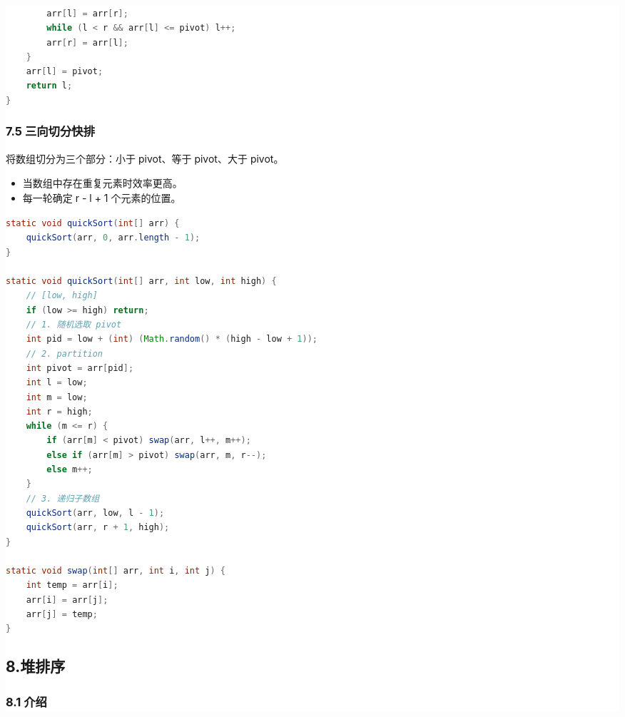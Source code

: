 ```java
        arr[l] = arr[r];
        while (l < r && arr[l] <= pivot) l++;
        arr[r] = arr[l];
    }
    arr[l] = pivot;
    return l;
}
```

### 7.5 三向切分快排

将数组切分为三个部分：小于 pivot、等于 pivot、大于 pivot。

- 当数组中存在重复元素时效率更高。
- 每一轮确定 r - l + 1 个元素的位置。

```java
static void quickSort(int[] arr) {
    quickSort(arr, 0, arr.length - 1);
}

static void quickSort(int[] arr, int low, int high) {
    // [low, high]
    if (low >= high) return;
    // 1. 随机选取 pivot
    int pid = low + (int) (Math.random() * (high - low + 1));
    // 2. partition
    int pivot = arr[pid];
    int l = low;
    int m = low;
    int r = high;
    while (m <= r) {
        if (arr[m] < pivot) swap(arr, l++, m++);
        else if (arr[m] > pivot) swap(arr, m, r--);
        else m++;
    }
    // 3. 递归子数组
    quickSort(arr, low, l - 1);
    quickSort(arr, r + 1, high);
}

static void swap(int[] arr, int i, int j) {
    int temp = arr[i];
    arr[i] = arr[j];
    arr[j] = temp;
}
```

## 8.堆排序

### 8.1 介绍
